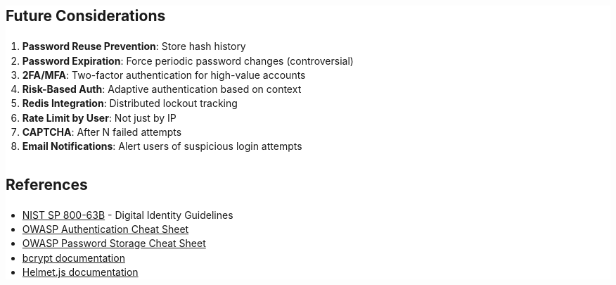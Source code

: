 ## Future Considerations

1. **Password Reuse Prevention**: Store hash history
2. **Password Expiration**: Force periodic password changes (controversial)
3. **2FA/MFA**: Two-factor authentication for high-value accounts
4. **Risk-Based Auth**: Adaptive authentication based on context
5. **Redis Integration**: Distributed lockout tracking
6. **Rate Limit by User**: Not just by IP
7. **CAPTCHA**: After N failed attempts
8. **Email Notifications**: Alert users of suspicious login attempts

## References

- [NIST SP 800-63B](https://pages.nist.gov/800-63-3/sp800-63b.html) - Digital Identity Guidelines
- [OWASP Authentication Cheat Sheet](https://cheatsheetseries.owasp.org/cheatsheets/Authentication_Cheat_Sheet.html)
- [OWASP Password Storage Cheat Sheet](https://cheatsheetseries.owasp.org/cheatsheets/Password_Storage_Cheat_Sheet.html)
- [bcrypt documentation](https://github.com/kelektiv/node.bcrypt.js)
- [Helmet.js documentation](https://helmetjs.github.io/)
